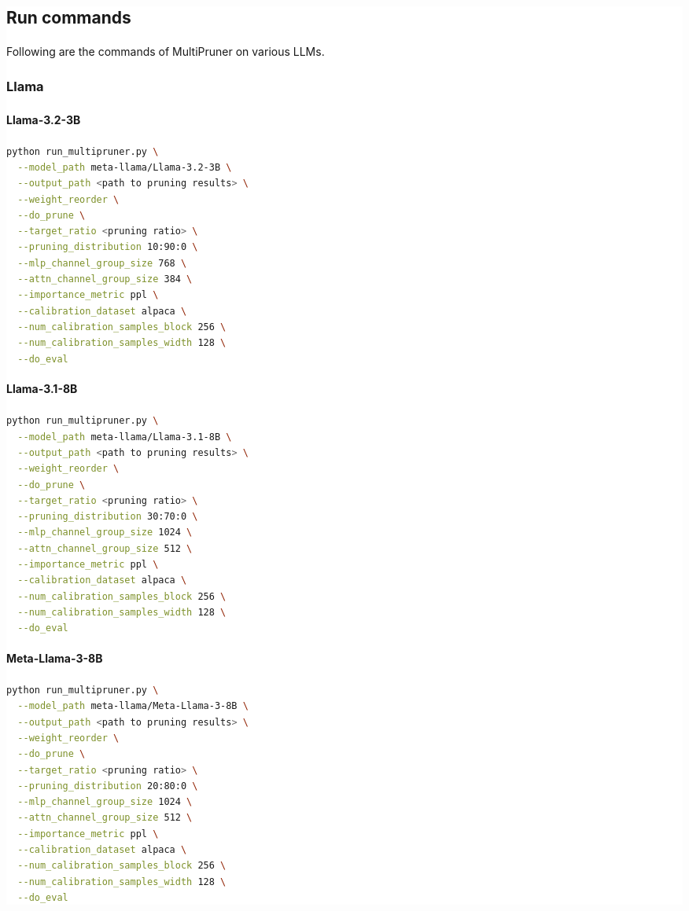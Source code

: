 ## Run commands

Following are the commands of MultiPruner on various LLMs.

### Llama

#### Llama-3.2-3B

```bash
python run_multipruner.py \
  --model_path meta-llama/Llama-3.2-3B \
  --output_path <path to pruning results> \
  --weight_reorder \
  --do_prune \
  --target_ratio <pruning ratio> \
  --pruning_distribution 10:90:0 \
  --mlp_channel_group_size 768 \
  --attn_channel_group_size 384 \
  --importance_metric ppl \
  --calibration_dataset alpaca \
  --num_calibration_samples_block 256 \
  --num_calibration_samples_width 128 \
  --do_eval
```

#### Llama-3.1-8B

```bash
python run_multipruner.py \
  --model_path meta-llama/Llama-3.1-8B \
  --output_path <path to pruning results> \
  --weight_reorder \
  --do_prune \
  --target_ratio <pruning ratio> \
  --pruning_distribution 30:70:0 \
  --mlp_channel_group_size 1024 \
  --attn_channel_group_size 512 \
  --importance_metric ppl \
  --calibration_dataset alpaca \
  --num_calibration_samples_block 256 \
  --num_calibration_samples_width 128 \
  --do_eval
```

#### Meta-Llama-3-8B

```bash
python run_multipruner.py \
  --model_path meta-llama/Meta-Llama-3-8B \
  --output_path <path to pruning results> \
  --weight_reorder \
  --do_prune \
  --target_ratio <pruning ratio> \
  --pruning_distribution 20:80:0 \
  --mlp_channel_group_size 1024 \
  --attn_channel_group_size 512 \
  --importance_metric ppl \
  --calibration_dataset alpaca \
  --num_calibration_samples_block 256 \
  --num_calibration_samples_width 128 \
  --do_eval
```
